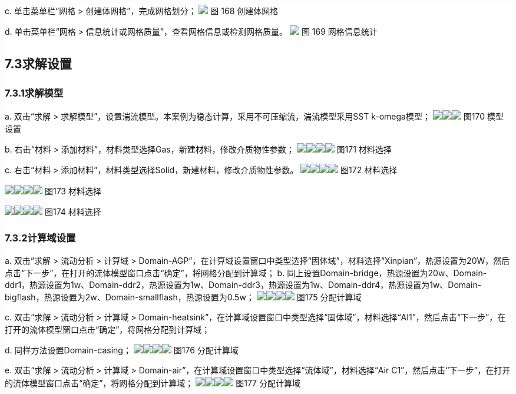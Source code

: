 c. 单击菜单栏“网格 > 创建体网格”，完成网格划分；
![](media/image367.png)
图 168 创建体网格

d. 单击菜单栏“网格 > 信息统计或网格质量”，查看网格信息或检测网格质量。
![](media/image368.png)
图 169 网格信息统计

## 7.3求解设置
### 7.3.1求解模型
a. 双击“求解 > 求解模型”，设置湍流模型。本案例为稳态计算，采用不可压缩流，湍流模型采用SST k-omega模型；
![](media/image369.png)![](media/image370.png)![](media/image371.png)
图170  模型设置

b. 右击“材料 > 添加材料”，材料类型选择Gas，新建材料，修改介质物性参数；
![](media/image372.png)![](media/image373.png)![](media/image374.png)![](media/image375.png)
图171  材料选择

c. 右击“材料 > 添加材料”，材料类型选择Solid，新建材料，修改介质物性参数。
![](media/image376.png)![](media/image377.png)![](media/image378.png)![](media/image379.png)
图172  材料选择

![](media/image380.png)![](media/image381.png)![](media/image382.png)![](media/image383.png)
图173  材料选择

![](media/image384.png)![](media/image385.png)![](media/image386.png)![](media/image387.png)
图174  材料选择

### 7.3.2计算域设置
a. 双击“求解 > 流动分析 > 计算域 > Domain-AGP”，在计算域设置窗口中类型选择“固体域”，材料选择“Xinpian”，热源设置为20W，然后点击“下一步”，在打开的流体模型窗口点击“确定”，将网格分配到计算域；
b. 同上设置Domain-bridge，热源设置为20w、Domain-ddr1，热源设置为1w、Domain-ddr2，热源设置为1w、Domain-ddr3，热源设置为1w、Domain-ddr4，热源设置为1w、Domain-bigflash，热源设置为2w、Domain-smallflash，热源设置为0.5w；
![](media/image388.png)![](media/image389.png)![](media/image390.png)![](media/image391.png)
图175  分配计算域

c. 双击“求解 > 流动分析 > 计算域 > Domain-heatsink”，在计算域设置窗口中类型选择“固体域”，材料选择“AI1”，然后点击“下一步”，在打开的流体模型窗口点击“确定”，将网格分配到计算域；

d. 同样方法设置Domain-casing；
![](media/image392.png)![](media/image393.png)![](media/image394.png)![](media/image395.png)
图176  分配计算域

e. 双击“求解 > 流动分析 > 计算域 > Domain-air”，在计算域设置窗口中类型选择“流体域”，材料选择“Air C1”，然后点击“下一步”，在打开的流体模型窗口点击“确定”，将网格分配到计算域；
![](media/image396.png)![](media/image397.png)![](media/image398.png)![](media/image399.png)
图177  分配计算域
